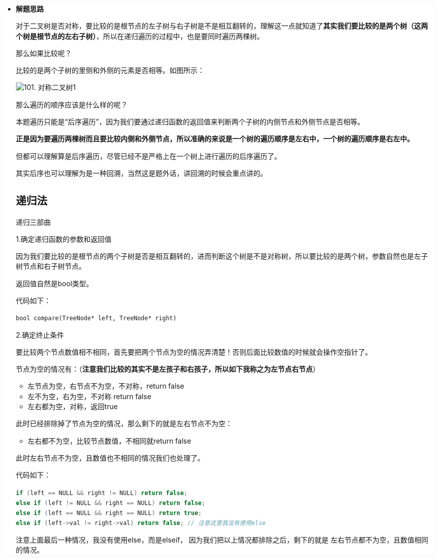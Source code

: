 * **解题思路**

  对于二叉树是否对称，要比较的是根节点的左子树与右子树是不是相互翻转的，理解这一点就知道了**其实我们要比较的是两个树（这两个树是根节点的左右子树）**，所以在递归遍历的过程中，也是要同时遍历两棵树。

  那么如果比较呢？

  比较的是两个子树的里侧和外侧的元素是否相等。如图所示：

  ![101. 对称二叉树1](https://img-blog.csdnimg.cn/20210203144624414.png)

  那么遍历的顺序应该是什么样的呢？

  本题遍历只能是“后序遍历”，因为我们要通过递归函数的返回值来判断两个子树的内侧节点和外侧节点是否相等。

  **正是因为要遍历两棵树而且要比较内侧和外侧节点，所以准确的来说是一个树的遍历顺序是左右中，一个树的遍历顺序是右左中。**

  但都可以理解算是后序遍历，尽管已经不是严格上在一个树上进行遍历的后序遍历了。

  其实后序也可以理解为是一种回溯，当然这是题外话，讲回溯的时候会重点讲的。

  ## 递归法

  递归三部曲

  1.确定递归函数的参数和返回值

  因为我们要比较的是根节点的两个子树是否是相互翻转的，进而判断这个树是不是对称树，所以要比较的是两个树，参数自然也是左子树节点和右子树节点。

  返回值自然是bool类型。

  代码如下：

  ```text
  bool compare(TreeNode* left, TreeNode* right)
  ```

  2.确定终止条件

  要比较两个节点数值相不相同，首先要把两个节点为空的情况弄清楚！否则后面比较数值的时候就会操作空指针了。

  节点为空的情况有：（**注意我们比较的其实不是左孩子和右孩子，所以如下我称之为左节点右节点**）

  - 左节点为空，右节点不为空，不对称，return false
  - 左不为空，右为空，不对称 return false
  - 左右都为空，对称，返回true

  此时已经排除掉了节点为空的情况，那么剩下的就是左右节点不为空：

  - 左右都不为空，比较节点数值，不相同就return false

  此时左右节点不为空，且数值也不相同的情况我们也处理了。

  代码如下：

  ```cpp
  if (left == NULL && right != NULL) return false;
  else if (left != NULL && right == NULL) return false;
  else if (left == NULL && right == NULL) return true;
  else if (left->val != right->val) return false; // 注意这里我没有使用else
  ```

  注意上面最后一种情况，我没有使用else，而是elseif， 因为我们把以上情况都排除之后，剩下的就是 左右节点都不为空，且数值相同的情况。
